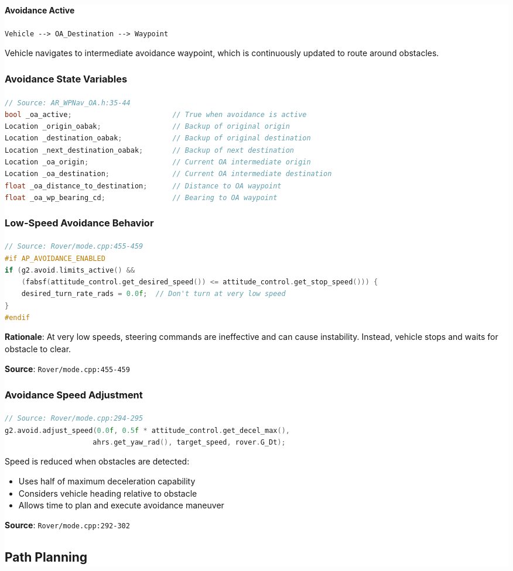 #### Avoidance Active
```
Vehicle --> OA_Destination --> Waypoint
```
Vehicle navigates to intermediate avoidance waypoint, which is continuously updated to route around obstacles.

### Avoidance State Variables

```cpp
// Source: AR_WPNav_OA.h:35-44
bool _oa_active;                        // True when avoidance is active
Location _origin_oabak;                 // Backup of original origin
Location _destination_oabak;            // Backup of original destination
Location _next_destination_oabak;       // Backup of next destination
Location _oa_origin;                    // Current OA intermediate origin
Location _oa_destination;               // Current OA intermediate destination
float _oa_distance_to_destination;      // Distance to OA waypoint
float _oa_wp_bearing_cd;                // Bearing to OA waypoint
```

### Low-Speed Avoidance Behavior

```cpp
// Source: Rover/mode.cpp:455-459
#if AP_AVOIDANCE_ENABLED
if (g2.avoid.limits_active() && 
    (fabsf(attitude_control.get_desired_speed()) <= attitude_control.get_stop_speed())) {
    desired_turn_rate_rads = 0.0f;  // Don't turn at very low speed
}
#endif
```

**Rationale**: At very low speeds, steering commands are ineffective and can cause instability. Instead, vehicle stops and waits for obstacle to clear.

**Source**: `Rover/mode.cpp:455-459`

### Avoidance Speed Adjustment

```cpp
// Source: Rover/mode.cpp:294-295
g2.avoid.adjust_speed(0.0f, 0.5f * attitude_control.get_decel_max(), 
                     ahrs.get_yaw_rad(), target_speed, rover.G_Dt);
```

Speed is reduced when obstacles are detected:
- Uses half of maximum deceleration capability
- Considers vehicle heading relative to obstacle
- Allows time to plan and execute avoidance maneuver

**Source**: `Rover/mode.cpp:292-302`

## Path Planning
